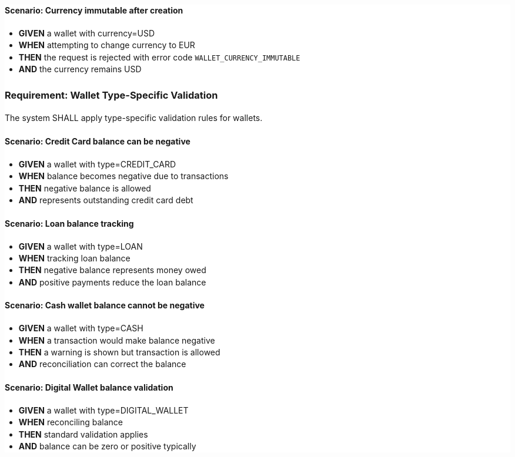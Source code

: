 #### Scenario: Currency immutable after creation
- **GIVEN** a wallet with currency=USD
- **WHEN** attempting to change currency to EUR
- **THEN** the request is rejected with error code `WALLET_CURRENCY_IMMUTABLE`
- **AND** the currency remains USD

### Requirement: Wallet Type-Specific Validation

The system SHALL apply type-specific validation rules for wallets.

#### Scenario: Credit Card balance can be negative
- **GIVEN** a wallet with type=CREDIT_CARD
- **WHEN** balance becomes negative due to transactions
- **THEN** negative balance is allowed
- **AND** represents outstanding credit card debt

#### Scenario: Loan balance tracking
- **GIVEN** a wallet with type=LOAN
- **WHEN** tracking loan balance
- **THEN** negative balance represents money owed
- **AND** positive payments reduce the loan balance

#### Scenario: Cash wallet balance cannot be negative
- **GIVEN** a wallet with type=CASH
- **WHEN** a transaction would make balance negative
- **THEN** a warning is shown but transaction is allowed
- **AND** reconciliation can correct the balance

#### Scenario: Digital Wallet balance validation
- **GIVEN** a wallet with type=DIGITAL_WALLET
- **WHEN** reconciling balance
- **THEN** standard validation applies
- **AND** balance can be zero or positive typically

